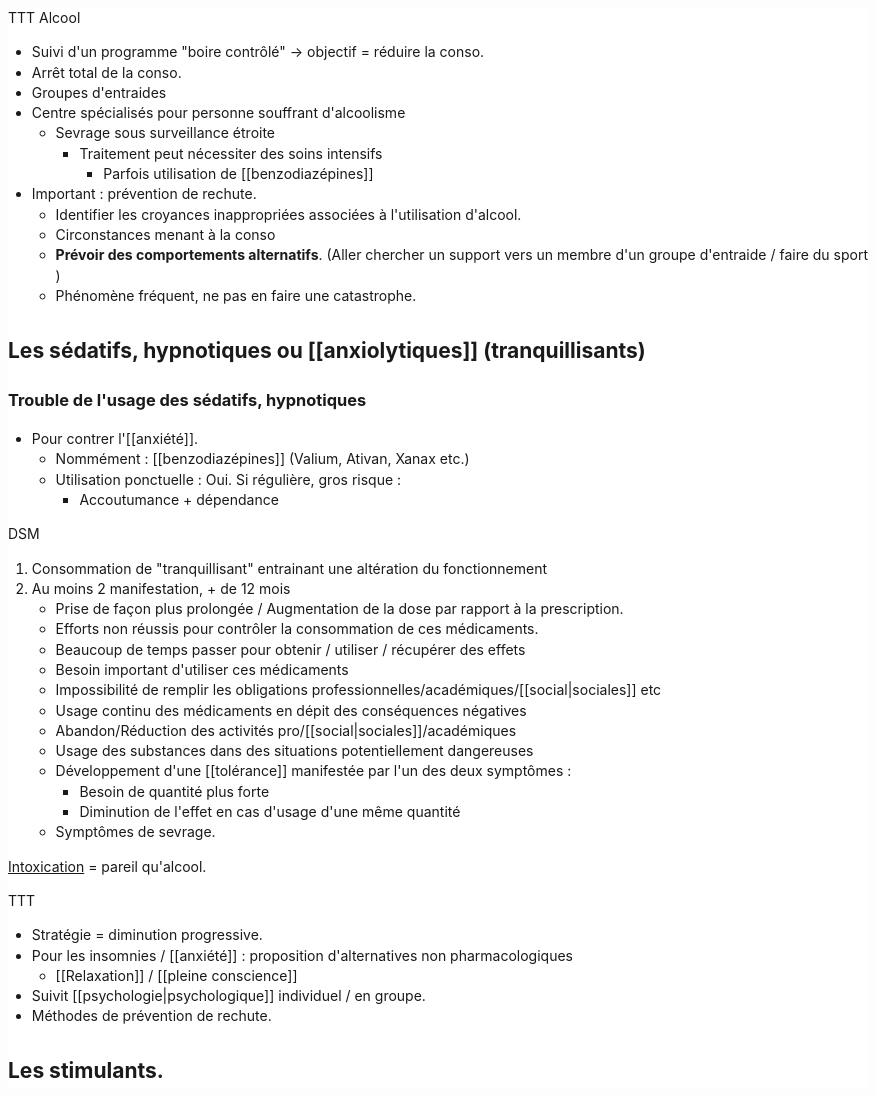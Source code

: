 
TTT Alcool

- Suivi d'un programme "boire contrôlé" -> objectif = réduire la conso.
- Arrêt total de la conso. 
- Groupes d'entraides 
- Centre spécialisés pour personne souffrant d'alcoolisme 
	- Sevrage sous surveillance étroite
		- Traitement peut nécessiter des soins intensifs
			- Parfois utilisation de [[benzodiazépines]] 
- Important : prévention de rechute. 
	- Identifier les croyances inappropriées associées à l'utilisation d'alcool.
	- Circonstances menant à la conso
	- **Prévoir des comportements alternatifs**. (Aller chercher un support vers un membre d'un groupe d'entraide / faire du sport )
	- Phénomène fréquent, ne pas en faire une catastrophe. 

## Les sédatifs, hypnotiques ou [[anxiolytiques]]  (tranquillisants)

### Trouble de l'usage des sédatifs, hypnotiques 

- Pour contrer l'[[anxiété]]. 
	- Nommément : [[benzodiazépines]] (Valium, Ativan, Xanax etc.)
	- Utilisation ponctuelle : Oui. Si régulière, gros risque :
		- Accoutumance + dépendance

DSM 
1. Consommation de "tranquillisant" entrainant une altération du fonctionnement 
2. Au moins 2 manifestation, + de 12 mois 
	- Prise de façon plus prolongée / Augmentation de la dose par rapport à la prescription. 
	- Efforts non réussis pour contrôler la consommation de ces médicaments. 
	- Beaucoup de temps passer pour obtenir / utiliser / récupérer des effets 
	- Besoin important d'utiliser ces médicaments 
	- Impossibilité de remplir les obligations professionnelles/académiques/[[social|sociales]] etc
	- Usage continu des médicaments en dépit des conséquences négatives 
	- Abandon/Réduction des activités pro/[[social|sociales]]/académiques 
	- Usage des substances dans des situations potentiellement dangereuses 
	- Développement d'une [[tolérance]] manifestée par l'un des deux symptômes :
		- Besoin de quantité plus forte 
		- Diminution de l'effet en cas d'usage d'une même quantité 
	- Symptômes de sevrage.

<u>Intoxication</u> = pareil qu'alcool.

TTT

- Stratégie = diminution progressive.
- Pour les insomnies / [[anxiété]] : proposition d'alternatives non pharmacologiques 
	- [[Relaxation]] / [[pleine conscience]]
- Suivit [[psychologie|psychologique]] individuel / en groupe.
- Méthodes de prévention de rechute.

## Les stimulants.

